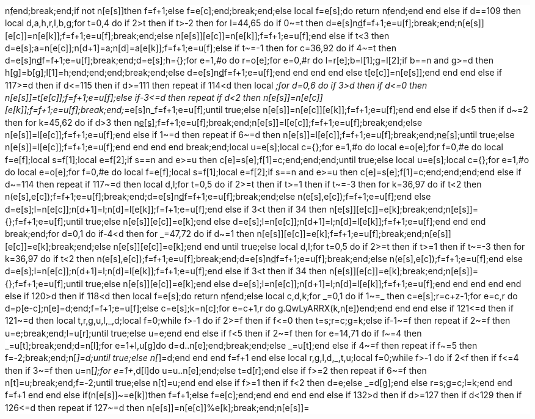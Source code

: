 n[f](_(n,f+1,e[c]))end;break;end;if not n[e[s]]then f=f+1;else f=e[c];end;break;end;else local f=e[s];do return n[f](_(n,f+1,e[c]))end;end end else if d==109 then local d,a,h,r,l,b,g;for t=0,4 do if 2>t then if t>-2 then for l=44,65 do if 0~=t then d=e[s]n[d](_(n,d+1,e[c]))f=f+1;e=u[f];break;end;n[e[s]][e[c]]=n[e[k]];f=f+1;e=u[f];break;end;else n[e[s]][e[c]]=n[e[k]];f=f+1;e=u[f];end else if t<3 then d=e[s];a=n[e[c]];n[d+1]=a;n[d]=a[e[k]];f=f+1;e=u[f];else if t~=-1 then for c=36,92 do if 4~=t then d=e[s]n[d](n[d+1])f=f+1;e=u[f];break;end;d=e[s];h={};for e=1,#o do r=o[e];for e=0,#r do l=r[e];b=l[1];g=l[2];if b==n and g>=d then h[g]=b[g];l[1]=h;end;end;end;break;end;else d=e[s]n[d](n[d+1])f=f+1;e=u[f];end end end end else t[e[c]]=n[e[s]];end end end else if 117>=d then if d<=115 then if d>=111 then repeat if 114<d then local _;for d=0,6 do if 3>d then if d<=0 then n[e[s]]=t[e[c]];f=f+1;e=u[f];else if-3<=d then repeat if d<2 then n[e[s]]=n[e[c]][e[k]];f=f+1;e=u[f];break;end;_=e[s]n[_](n[_+1])f=f+1;e=u[f];until true;else n[e[s]]=n[e[c]][e[k]];f=f+1;e=u[f];end end else if d<5 then if d~=2 then for k=45,62 do if d>3 then n[e[s]]();f=f+1;e=u[f];break;end;n[e[s]]=l[e[c]];f=f+1;e=u[f];break;end;else n[e[s]]=l[e[c]];f=f+1;e=u[f];end else if 1~=d then repeat if 6~=d then n[e[s]]=l[e[c]];f=f+1;e=u[f];break;end;n[e[s]]();until true;else n[e[s]]=l[e[c]];f=f+1;e=u[f];end end end end break;end;local u=e[s];local c={};for e=1,#o do local e=o[e];for f=0,#e do local f=e[f];local s=f[1];local e=f[2];if s==n and e>=u then c[e]=s[e];f[1]=c;end;end;end;until true;else local u=e[s];local c={};for e=1,#o do local e=o[e];for f=0,#e do local f=e[f];local s=f[1];local e=f[2];if s==n and e>=u then c[e]=s[e];f[1]=c;end;end;end;end else if d~=114 then repeat if 117~=d then local d,l;for t=0,5 do if 2>=t then if t>=1 then if t~=-3 then for k=36,97 do if t<2 then n(e[s],e[c]);f=f+1;e=u[f];break;end;d=e[s]n[d](_(n,d+1,e[c]))f=f+1;e=u[f];break;end;else n(e[s],e[c]);f=f+1;e=u[f];end else d=e[s];l=n[e[c]];n[d+1]=l;n[d]=l[e[k]];f=f+1;e=u[f];end else if 3<t then if 3<t then repeat if t>4 then n[e[s]][e[c]]=e[k];break;end;n[e[s]]={};f=f+1;e=u[f];until true;else n[e[s]][e[c]]=e[k];end else d=e[s];l=n[e[c]];n[d+1]=l;n[d]=l[e[k]];f=f+1;e=u[f];end end end break;end;for d=0,1 do if-4<d then for _=47,72 do if d~=1 then n[e[s]][e[c]]=e[k];f=f+1;e=u[f];break;end;n[e[s]][e[c]]=e[k];break;end;else n[e[s]][e[c]]=e[k];end end until true;else local d,l;for t=0,5 do if 2>=t then if t>=1 then if t~=-3 then for k=36,97 do if t<2 then n(e[s],e[c]);f=f+1;e=u[f];break;end;d=e[s]n[d](_(n,d+1,e[c]))f=f+1;e=u[f];break;end;else n(e[s],e[c]);f=f+1;e=u[f];end else d=e[s];l=n[e[c]];n[d+1]=l;n[d]=l[e[k]];f=f+1;e=u[f];end else if 3<t then if 3<t then repeat if t>4 then n[e[s]][e[c]]=e[k];break;end;n[e[s]]={};f=f+1;e=u[f];until true;else n[e[s]][e[c]]=e[k];end else d=e[s];l=n[e[c]];n[d+1]=l;n[d]=l[e[k]];f=f+1;e=u[f];end end end end end else if 120>d then if 118<d then local f=e[s];do return n[f](_(n,f+1,e[c]))end;else local c,d,k;for _=0,1 do if 1~=_ then c=e[s];r=c+z-1;for e=c,r do d=p[e-c];n[e]=d;end;f=f+1;e=u[f];else c=e[s];k=n[c];for e=c+1,r do g.QwLyARRX(k,n[e])end;end end end else if 121<=d then if 121~=d then local t,r,g,u,l,_,d;local f=0;while f>-1 do if 2>=f then if f<=0 then t=s;r=c;g=k;else if-1~=f then repeat if 2~=f then u=e;break;end;l=u[r];until true;else u=e;end end else if f<5 then if 2~=f then for e=14,71 do if f~=4 then _=u[t];break;end;d=n[l];for e=1+l,u[g]do d=d..n[e];end;break;end;else _=u[t];end else if 4~=f then repeat if f~=5 then f=-2;break;end;n[_]=d;until true;else n[_]=d;end end end f=f+1 end else local r,g,l,d,_,t,u;local f=0;while f>-1 do if 2<f then if f<=4 then if 3~=f then u=n[_];for e=1+_,d[l]do u=u..n[e];end;else t=d[r];end else if f>=2 then repeat if 6~=f then n[t]=u;break;end;f=-2;until true;else n[t]=u;end end else if f>=1 then if f<2 then d=e;else _=d[g];end else r=s;g=c;l=k;end end f=f+1 end end else if(n[e[s]]~=e[k])then f=f+1;else f=e[c];end;end end end end else if 132>d then if d>=127 then if d<129 then if 126<=d then repeat if 127~=d then n[e[s]]=n[e[c]]%e[k];break;end;n[e[s]]=
